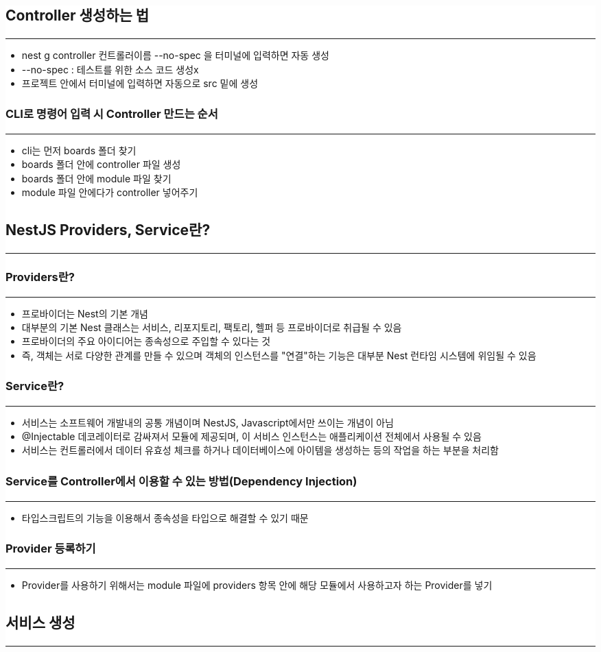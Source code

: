 ## Controller 생성하는 법

---

- nest g controller 컨트롤러이름 --no-spec 을 터미널에 입력하면 자동 생성
- --no-spec : 테스트를 위한 소스 코드 생성x
- 프로젝트 안에서 터미널에 입력하면 자동으로 src 밑에 생성

### CLI로 명령어 입력 시 Controller 만드는 순서

---

- cli는 먼저 boards 폴더 찾기
- boards 폴더 안에 controller 파일 생성
- boards 폴더 안에 module 파일 찾기
- module 파일 안에다가 controller 넣어주기

## NestJS Providers, Service란?

---

### Providers란?

---

- 프로바이더는 Nest의 기본 개념
- 대부분의 기본 Nest 클래스는 서비스, 리포지토리, 팩토리, 헬퍼 등 프로바이더로 취급될 수 있음
- 프로바이더의 주요 아이디어는 종속성으로 주입할 수 있다는 것
- 즉, 객체는 서로 다양한 관계를 만들 수 있으며 객체의 인스턴스를 "연결"하는 기능은 대부분 Nest 런타임 시스템에 위임될 수 있음

### Service란?

---

- 서비스는 소프트웨어 개발내의 공통 개념이며 NestJS, Javascript에서만 쓰이는 개념이 아님
- @Injectable 데코레이터로 감싸져서 모듈에 제공되며, 이 서비스 인스턴스는 애플리케이션 전체에서 사용될 수 있음
- 서비스는 컨트롤러에서 데이터 유효성 체크를 하거나 데이터베이스에 아이템을 생성하는 등의 작업을 하는 부분을 처리함

### Service를 Controller에서 이용할 수 있는 방법(Dependency Injection)

---

- 타입스크립트의 기능을 이용해서 종속성을 타입으로 해결할 수 있기 때문

### Provider 등록하기

---

- Provider를 사용하기 위해서는 module 파일에 providers 항목 안에 해당 모듈에서 사용하고자 하는 Provider를 넣기

## 서비스 생성

---